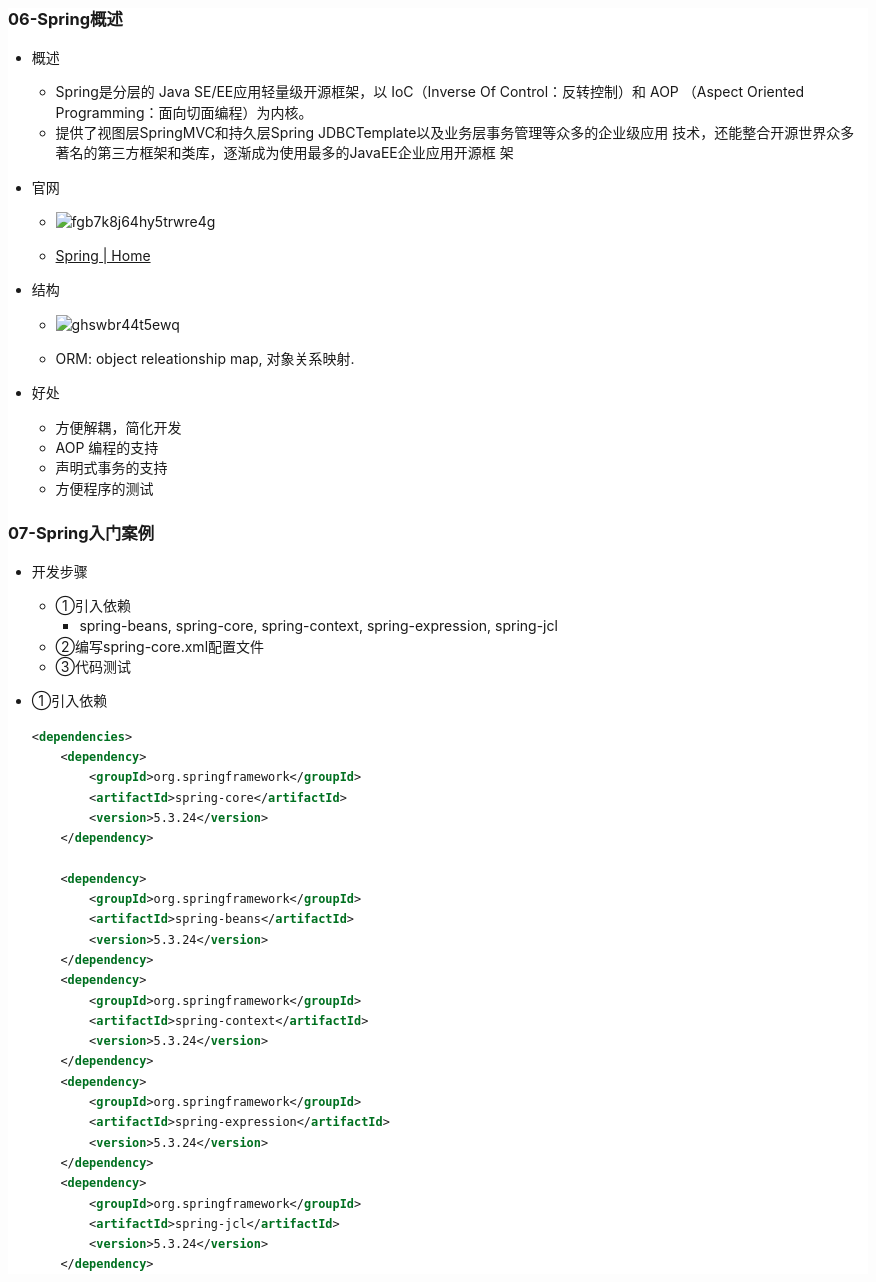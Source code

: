 ### 06-Spring概述

* 概述

  * Spring是分层的 Java SE/EE应用轻量级开源框架，以 IoC（Inverse Of Control：反转控制）和 AOP （Aspect Oriented Programming：面向切面编程）为内核。
  * 提供了视图层SpringMVC和持久层Spring JDBCTemplate以及业务层事务管理等众多的企业级应用 技术，还能整合开源世界众多著名的第三方框架和类库，逐渐成为使用最多的JavaEE企业应用开源框 架

* 官网

  * ![fgb7k8j64hy5trwre4g](https://cdn.staticaly.com/gh/quinhua/pics@main/markdown/fgb7k8j64hy5trwre4g.6p69yzyrbhk0.webp)

  * [Spring | Home](https://spring.io/)

* 结构

  * ![ghswbr44t5ewq](https://cdn.staticaly.com/gh/quinhua/pics@main/markdown/ghswbr44t5ewq.4euetyyz7ua0.webp)

  * ORM: object releationship map, 对象关系映射.

* 好处

  * 方便解耦，简化开发 
  * AOP 编程的支持 
  * 声明式事务的支持 
  * 方便程序的测试

### 07-Spring入门案例

* 开发步骤

  * ①引入依赖
    * spring-beans, spring-core, spring-context, spring-expression, spring-jcl
  * ②编写spring-core.xml配置文件
  * ③代码测试

* ①引入依赖

  ```xml
  <dependencies>
      <dependency>
          <groupId>org.springframework</groupId>
          <artifactId>spring-core</artifactId>
          <version>5.3.24</version>
      </dependency>
  
      <dependency>
          <groupId>org.springframework</groupId>
          <artifactId>spring-beans</artifactId>
          <version>5.3.24</version>
      </dependency>
      <dependency>
          <groupId>org.springframework</groupId>
          <artifactId>spring-context</artifactId>
          <version>5.3.24</version>
      </dependency>
      <dependency>
          <groupId>org.springframework</groupId>
          <artifactId>spring-expression</artifactId>
          <version>5.3.24</version>
      </dependency>
      <dependency>
          <groupId>org.springframework</groupId>
          <artifactId>spring-jcl</artifactId>
          <version>5.3.24</version>
      </dependency>
  ```